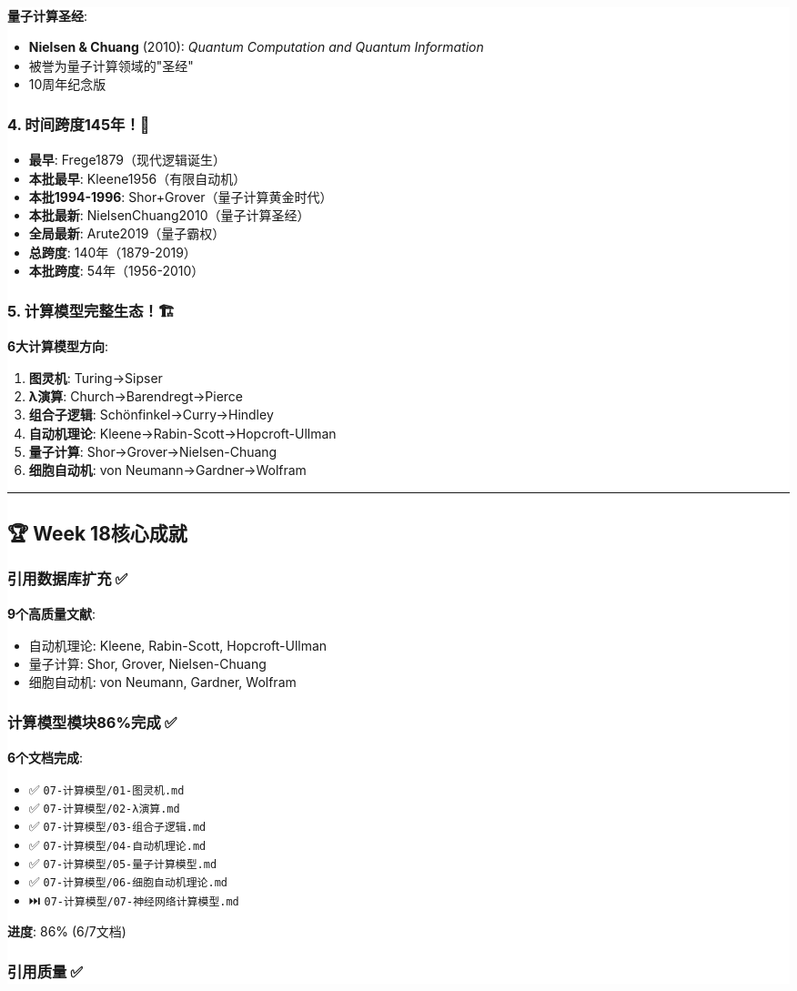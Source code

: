 **量子计算圣经**:

- **Nielsen & Chuang** (2010): *Quantum Computation and Quantum Information*
- 被誉为量子计算领域的"圣经"
- 10周年纪念版

### 4. 时间跨度145年！📖

- **最早**: Frege1879（现代逻辑诞生）
- **本批最早**: Kleene1956（有限自动机）
- **本批1994-1996**: Shor+Grover（量子计算黄金时代）
- **本批最新**: NielsenChuang2010（量子计算圣经）
- **全局最新**: Arute2019（量子霸权）
- **总跨度**: 140年（1879-2019）
- **本批跨度**: 54年（1956-2010）

### 5. 计算模型完整生态！🏗️

**6大计算模型方向**:

1. **图灵机**: Turing→Sipser
2. **λ演算**: Church→Barendregt→Pierce
3. **组合子逻辑**: Schönfinkel→Curry→Hindley
4. **自动机理论**: Kleene→Rabin-Scott→Hopcroft-Ullman
5. **量子计算**: Shor→Grover→Nielsen-Chuang
6. **细胞自动机**: von Neumann→Gardner→Wolfram

---

## 🏆 Week 18核心成就

### 引用数据库扩充 ✅

**9个高质量文献**:

- 自动机理论: Kleene, Rabin-Scott, Hopcroft-Ullman
- 量子计算: Shor, Grover, Nielsen-Chuang
- 细胞自动机: von Neumann, Gardner, Wolfram

### 计算模型模块86%完成 ✅

**6个文档完成**:

- ✅ `07-计算模型/01-图灵机.md`
- ✅ `07-计算模型/02-λ演算.md`
- ✅ `07-计算模型/03-组合子逻辑.md`
- ✅ `07-计算模型/04-自动机理论.md`
- ✅ `07-计算模型/05-量子计算模型.md`
- ✅ `07-计算模型/06-细胞自动机理论.md`
- ⏭️ `07-计算模型/07-神经网络计算模型.md`

**进度**: 86% (6/7文档)

### 引用质量 ✅
